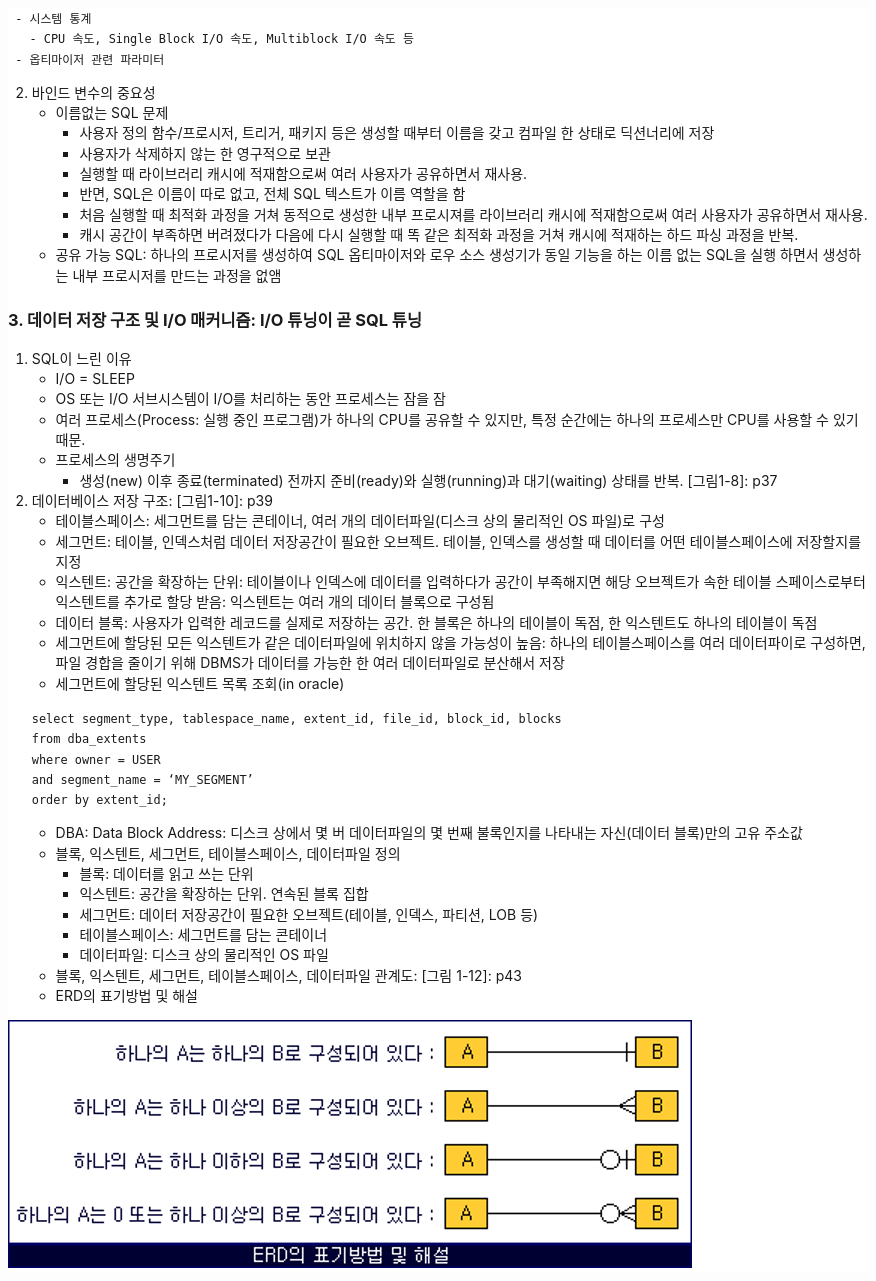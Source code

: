      - 시스템 통계
       - CPU 속도, Single Block I/O 속도, Multiblock I/O 속도 등
     - 옵티마이저 관련 파라미터

2. 바인드 변수의 중요성
   - 이름없는 SQL 문제
     - 사용자 정의 함수/프로시저, 트리거, 패키지 등은 생성할 때부터 이름을 갖고 컴파일 한 상태로 딕션너리에 저장
     - 사용자가 삭제하지 않는 한 영구적으로 보관
     - 실행할 때 라이브러리 캐시에 적재함으로써 여러 사용자가 공유하면서 재사용. 
     - 반면, SQL은 이름이 따로 없고, 전체 SQL 텍스트가 이름 역할을 함
     - 처음 실행할 때 최적화 과정을 거쳐 동적으로 생성한 내부 프로시져를 라이브러리 캐시에 적재함으로써 여러 사용자가 공유하면서 재사용. 
     - 캐시 공간이 부족하면 버려졌다가 다음에 다시 실행할 때 똑 같은 최적화 과정을 거쳐 캐시에 적재하는 하드 파싱 과정을 반복. 
   - 공유 가능 SQL: 하나의 프로시저를 생성하여 SQL 옵티마이저와 로우 소스 생성기가 동일 기능을 하는 이름 없는 SQL을 실행 하면서 생성하는 내부 프로시저를 만드는 과정을 없앰

### 3. 데이터 저장 구조 및 I/O 매커니즘: I/O 튜닝이 곧 SQL 튜닝
1. SQL이 느린 이유
   - I/O = SLEEP
   - OS 또는 I/O 서브시스템이 I/O를 처리하는 동안 프로세스는 잠을 잠
   - 여러 프로세스(Process: 실행 중인 프로그램)가 하나의 CPU를 공유할 수 있지만, 특정 순간에는 하나의 프로세스만 CPU를 사용할 수 있기 때문.
   - 프로세스의 생명주기
     - 생성(new) 이후 종료(terminated) 전까지 준비(ready)와 실행(running)과 대기(waiting) 상태를 반복. [그림1-8]: p37
2. 데이터베이스 저장 구조: [그림1-10]: p39
   - 테이블스페이스: 세그먼트를 담는 콘테이너, 여러 개의 데이터파일(디스크 상의 물리적인 OS 파일)로 구성
   - 세그먼트: 테이블, 인덱스처럼 데이터 저장공간이 필요한 오브젝트. 테이블, 인덱스를 생성할 때 데이터를 어떤 테이블스페이스에 저장할지를 지정
   - 익스텐트: 공간을 확장하는 단위: 테이블이나 인덱스에 데이터를 입력하다가 공간이 부족해지면 해당 오브젝트가 속한 테이블 스페이스로부터 익스텐트를 추가로 할당 받음: 익스텐트는 여러 개의 데이터 블록으로 구성됨
   - 데이터 블록: 사용자가 입력한 레코드를 실제로 저장하는 공간. 한 블록은 하나의 테이블이 독점, 한 익스텐트도 하나의 테이블이 독점
   - 세그먼트에 할당된 모든 익스텐트가 같은 데이터파일에 위치하지 않을 가능성이 높음: 하나의 테이블스페이스를 여러 데이터파이로 구성하면, 파일 경합을 줄이기 위해 DBMS가 데이터를 가능한 한 여러 데이터파일로 분산해서 저장
   - 세그먼트에 할당된 익스텐트 목록 조회(in oracle)
    ```
    select segment_type, tablespace_name, extent_id, file_id, block_id, blocks
    from dba_extents
    where owner = USER
    and segment_name = ‘MY_SEGMENT’
    order by extent_id;
    ```
   - DBA: Data Block Address: 디스크 상에서 몇 버 데이터파일의 몇 번째 불록인지를 나타내는 자신(데이터 블록)만의 고유 주소값
   - 블록, 익스텐트, 세그먼트, 테이블스페이스, 데이터파일 정의
     - 블록: 데이터를 읽고 쓰는 단위
     - 익스텐트: 공간을 확장하는 단위. 연속된 블록 집합
     - 세그먼트: 데이터 저장공간이 필요한 오브젝트(테이블, 인덱스, 파티션, LOB 등)
     - 테이블스페이스: 세그먼트를 담는 콘테이너
     - 데이터파일: 디스크 상의 물리적인 OS 파일
   - 블록, 익스텐트, 세그먼트, 테이블스페이스, 데이터파일 관계도: [그림 1-12]: p43
   - ERD의 표기방법 및 해설
  <img src= "../img/2.gif">
  